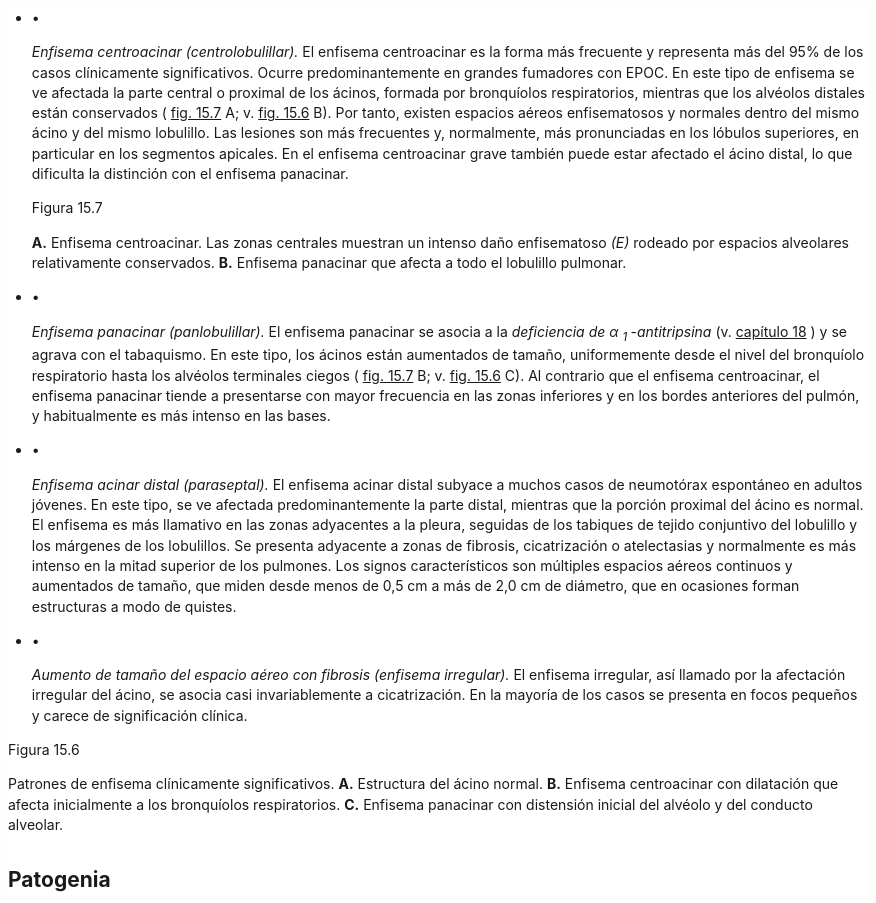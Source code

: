 -   •
    
    _Enfisema centroacinar (centrolobulillar)._ El enfisema centroacinar es la forma más frecuente y representa más del 95% de los casos clínicamente significativos. Ocurre predominantemente en grandes fumadores con EPOC. En este tipo de enfisema se ve afectada la parte central o proximal de los ácinos, formada por bronquíolos respiratorios, mientras que los alvéolos distales están conservados ( [fig. 15.7](https://www.clinicalkey.com/student/content/book/3-s2.0-B9788491139119000156#f0040) A; v. [fig. 15.6](https://www.clinicalkey.com/student/content/book/3-s2.0-B9788491139119000156#f0035) B). Por tanto, existen espacios aéreos enfisematosos y normales dentro del mismo ácino y del mismo lobulillo. Las lesiones son más frecuentes y, normalmente, más pronunciadas en los lóbulos superiores, en particular en los segmentos apicales. En el enfisema centroacinar grave también puede estar afectado el ácino distal, lo que dificulta la distinción con el enfisema panacinar.
    
    Figura 15.7
    
    **A.** Enfisema centroacinar. Las zonas centrales muestran un intenso daño enfisematoso _(E)_ rodeado por espacios alveolares relativamente conservados. **B.** Enfisema panacinar que afecta a todo el lobulillo pulmonar.
    
-   •
    
    _Enfisema panacinar (panlobulillar)._ El enfisema panacinar se asocia a la _deficiencia de α_ <sub><i>1 </i></sub> _-antitripsina_ (v. [capítulo 18](https://www.clinicalkey.com/student/content/book/3-s2.0-B9788491139119000181#c0090) ) y se agrava con el tabaquismo. En este tipo, los ácinos están aumentados de tamaño, uniformemente desde el nivel del bronquíolo respiratorio hasta los alvéolos terminales ciegos ( [fig. 15.7](https://www.clinicalkey.com/student/content/book/3-s2.0-B9788491139119000156#f0040) B; v. [fig. 15.6](https://www.clinicalkey.com/student/content/book/3-s2.0-B9788491139119000156#f0035) C). Al contrario que el enfisema centroacinar, el enfisema panacinar tiende a presentarse con mayor frecuencia en las zonas inferiores y en los bordes anteriores del pulmón, y habitualmente es más intenso en las bases.
    
-   •
    
    _Enfisema acinar distal (paraseptal)._ El enfisema acinar distal subyace a muchos casos de neumotórax espontáneo en adultos jóvenes. En este tipo, se ve afectada predominantemente la parte distal, mientras que la porción proximal del ácino es normal. El enfisema es más llamativo en las zonas adyacentes a la pleura, seguidas de los tabiques de tejido conjuntivo del lobulillo y los márgenes de los lobulillos. Se presenta adyacente a zonas de fibrosis, cicatrización o atelectasias y normalmente es más intenso en la mitad superior de los pulmones. Los signos característicos son múltiples espacios aéreos continuos y aumentados de tamaño, que miden desde menos de 0,5 cm a más de 2,0 cm de diámetro, que en ocasiones forman estructuras a modo de quistes.
    
-   •
    
    _Aumento de tamaño del espacio aéreo con fibrosis (enfisema irregular)._ El enfisema irregular, así llamado por la afectación irregular del ácino, se asocia casi invariablemente a cicatrización. En la mayoría de los casos se presenta en focos pequeños y carece de significación clínica.
    

Figura 15.6

Patrones de enfisema clínicamente significativos. **A.** Estructura del ácino normal. **B.** Enfisema centroacinar con dilatación que afecta inicialmente a los bronquíolos respiratorios. **C.** Enfisema panacinar con distensión inicial del alvéolo y del conducto alveolar.

## Patogenia
